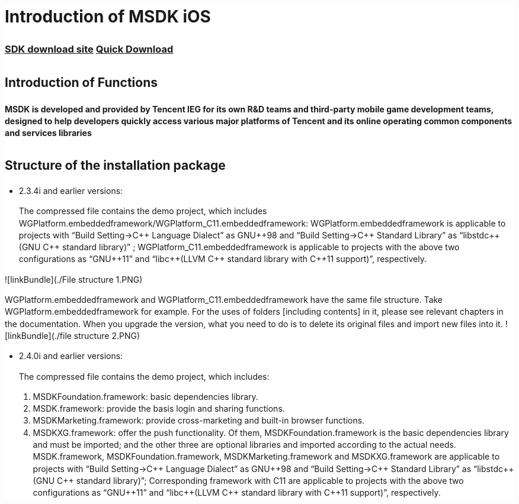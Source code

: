 
Introduction of MSDK iOS
=======

### [SDK download site](http://mcloud.ied.com/wiki/MSDK%E4%B8%8B%E8%BD%BD) [Quick Download](iOSPlugin.md)

## Introduction of Functions
 
#### MSDK is developed and provided by Tencent IEG for its own R&D teams and third-party mobile game development teams, designed to help developers quickly access various major platforms of Tencent and its online operating common components and services libraries

## Structure of the installation package

* 2.3.4i and earlier versions:


	The compressed file contains the demo project, which includes WGPlatform.embeddedframework/WGPlatform_C11.embeddedframework:
	WGPlatform.embeddedframework is applicable to projects with “Build Setting->C++ Language Dialect” as GNU++98 and “Build Setting->C++ Standard Library” as “libstdc++(GNU C++ standard library)” ; 
	WGPlatform_C11.embeddedframework is applicable to projects with the above two configurations as “GNU++11” and “libc++(LLVM C++ standard library with C++11 support)”, respectively.


![linkBundle](./File structure 1.PNG)


  WGPlatform.embeddedframework and WGPlatform_C11.embeddedframework have the same file structure. Take WGPlatform.embeddedframework for example. For the uses of folders [including contents] in it, please see relevant chapters in the documentation. When you upgrade the version, what you need to do is to delete its original files and import new files into it.
![linkBundle](./file structure 2.PNG) 


* 2.4.0i and earlier versions:


    The compressed file contains the demo project, which includes:
    1. MSDKFoundation.framework: basic dependencies library.
    2. MSDK.framework: provide the basis login and sharing functions.
    3. MSDKMarketing.framework: provide cross-marketing and built-in browser functions.
    4. MSDKXG.framework: offer the push functionality.
    Of them, MSDKFoundation.framework is the basic dependencies library and must be imported; and the other three are optional libraries and imported according to the actual needs.
    MSDK.framework, MSDKFoundation.framework, MSDKMarketing.framework and MSDKXG.framework are applicable to projects with “Build Setting->C++ Language Dialect” as GNU++98 and “Build Setting->C++ Standard Library” as “libstdc++(GNU C++ standard library)”;
    Corresponding framework with C11 are applicable to projects with the above two configurations as “GNU++11” and “libc++(LLVM C++ standard library with C++11 support)”, respectively.
